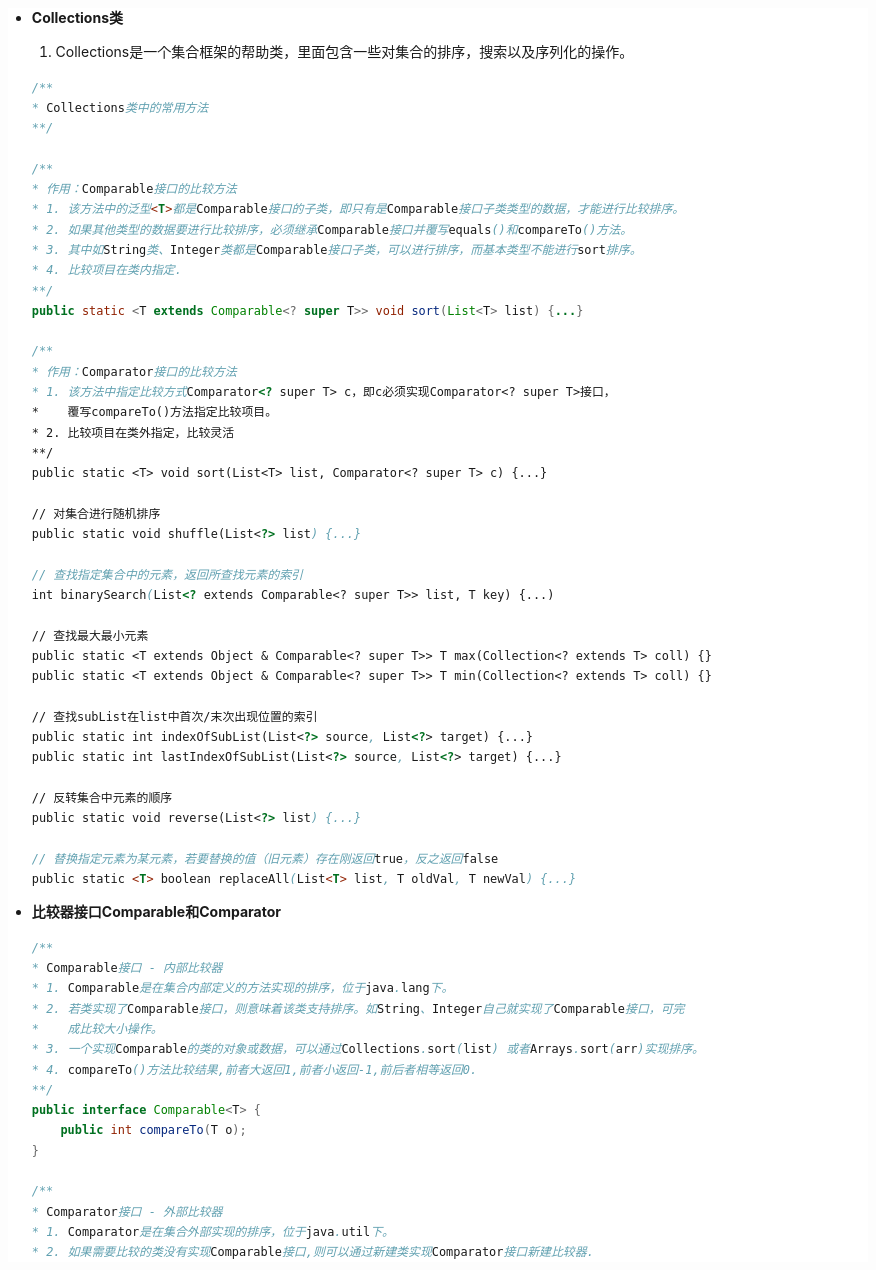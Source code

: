 - **Collections类**

  1.  Collections是一个集合框架的帮助类，里面包含一些对集合的排序，搜索以及序列化的操作。 

  ```java
  /**
  * Collections类中的常用方法
  **/
  
  /**
  * 作用：Comparable接口的比较方法
  * 1. 该方法中的泛型<T>都是Comparable接口的子类，即只有是Comparable接口子类类型的数据，才能进行比较排序。
  * 2. 如果其他类型的数据要进行比较排序，必须继承Comparable接口并覆写equals()和compareTo()方法。
  * 3. 其中如String类、Integer类都是Comparable接口子类，可以进行排序，而基本类型不能进行sort排序。
  * 4. 比较项目在类内指定.
  **/
  public static <T extends Comparable<? super T>> void sort(List<T> list) {...}
  
  /**
  * 作用：Comparator接口的比较方法
  * 1. 该方法中指定比较方式Comparator<? super T> c，即c必须实现Comparator<? super T>接口，
  *    覆写compareTo()方法指定比较项目。
  * 2. 比较项目在类外指定，比较灵活
  **/
  public static <T> void sort(List<T> list, Comparator<? super T> c) {...}
  
  // 对集合进行随机排序
  public static void shuffle(List<?> list) {...}
  
  // 查找指定集合中的元素，返回所查找元素的索引
  int binarySearch(List<? extends Comparable<? super T>> list, T key) {...)
      
  // 查找最大最小元素    
  public static <T extends Object & Comparable<? super T>> T max(Collection<? extends T> coll) {}
  public static <T extends Object & Comparable<? super T>> T min(Collection<? extends T> coll) {}
  
  // 查找subList在list中首次/末次出现位置的索引
  public static int indexOfSubList(List<?> source, List<?> target) {...}
  public static int lastIndexOfSubList(List<?> source, List<?> target) {...}
  
  // 反转集合中元素的顺序
  public static void reverse(List<?> list) {...}
  
  // 替换指定元素为某元素，若要替换的值（旧元素）存在刚返回true，反之返回false
  public static <T> boolean replaceAll(List<T> list, T oldVal, T newVal) {...}
  ```

- **比较器接口Comparable和Comparator**

  ```java
  /**
  * Comparable接口 - 内部比较器
  * 1. Comparable是在集合内部定义的方法实现的排序，位于java.lang下。
  * 2. 若类实现了Comparable接口，则意味着该类支持排序。如String、Integer自己就实现了Comparable接口，可完
  *    成比较大小操作。
  * 3. 一个实现Comparable的类的对象或数据，可以通过Collections.sort(list) 或者Arrays.sort(arr)实现排序。
  * 4. compareTo()方法比较结果,前者大返回1,前者小返回-1,前后者相等返回0.
  **/
  public interface Comparable<T> {
      public int compareTo(T o);
  }
  
  /**
  * Comparator接口 - 外部比较器
  * 1. Comparator是在集合外部实现的排序，位于java.util下。
  * 2. 如果需要比较的类没有实现Comparable接口,则可以通过新建类实现Comparator接口新建比较器.
  ```